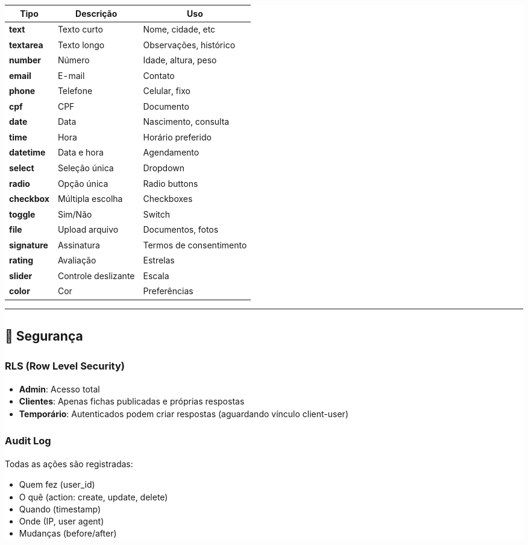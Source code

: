 | Tipo | Descrição | Uso |
|------|-----------|-----|
| **text** | Texto curto | Nome, cidade, etc |
| **textarea** | Texto longo | Observações, histórico |
| **number** | Número | Idade, altura, peso |
| **email** | E-mail | Contato |
| **phone** | Telefone | Celular, fixo |
| **cpf** | CPF | Documento |
| **date** | Data | Nascimento, consulta |
| **time** | Hora | Horário preferido |
| **datetime** | Data e hora | Agendamento |
| **select** | Seleção única | Dropdown |
| **radio** | Opção única | Radio buttons |
| **checkbox** | Múltipla escolha | Checkboxes |
| **toggle** | Sim/Não | Switch |
| **file** | Upload arquivo | Documentos, fotos |
| **signature** | Assinatura | Termos de consentimento |
| **rating** | Avaliação | Estrelas |
| **slider** | Controle deslizante | Escala |
| **color** | Cor | Preferências |

---

## 🔐 Segurança

### **RLS (Row Level Security)**

- **Admin**: Acesso total
- **Clientes**: Apenas fichas publicadas e próprias respostas
- **Temporário**: Autenticados podem criar respostas (aguardando vínculo client-user)

### **Audit Log**

Todas as ações são registradas:
- Quem fez (user_id)
- O quê (action: create, update, delete)
- Quando (timestamp)
- Onde (IP, user agent)
- Mudanças (before/after)
